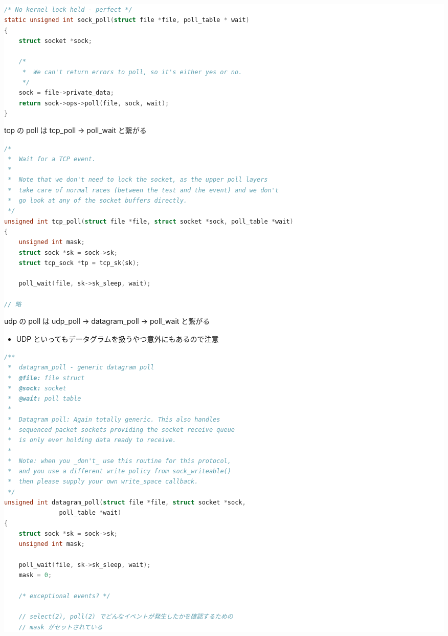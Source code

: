 ```c
/* No kernel lock held - perfect */
static unsigned int sock_poll(struct file *file, poll_table * wait)
{
	struct socket *sock;

	/*
	 *	We can't return errors to poll, so it's either yes or no. 
	 */
	sock = file->private_data;
	return sock->ops->poll(file, sock, wait);
}
```

tcp の poll は tcp_poll -> poll_wait と繋がる

```c
/*
 *	Wait for a TCP event.
 *
 *	Note that we don't need to lock the socket, as the upper poll layers
 *	take care of normal races (between the test and the event) and we don't
 *	go look at any of the socket buffers directly.
 */
unsigned int tcp_poll(struct file *file, struct socket *sock, poll_table *wait)
{
	unsigned int mask;
	struct sock *sk = sock->sk;
	struct tcp_sock *tp = tcp_sk(sk);

	poll_wait(file, sk->sk_sleep, wait);

// 略
```

udp の poll は udp_poll -> datagram_poll -> poll_wait と繋がる

 * UDP といってもデータグラムを扱うやつ意外にもあるので注意
```c
/**
 * 	datagram_poll - generic datagram poll
 *	@file: file struct
 *	@sock: socket
 *	@wait: poll table
 *
 *	Datagram poll: Again totally generic. This also handles
 *	sequenced packet sockets providing the socket receive queue
 *	is only ever holding data ready to receive.
 *
 *	Note: when you _don't_ use this routine for this protocol,
 *	and you use a different write policy from sock_writeable()
 *	then please supply your own write_space callback.
 */
unsigned int datagram_poll(struct file *file, struct socket *sock,
			   poll_table *wait)
{
	struct sock *sk = sock->sk;
	unsigned int mask;

	poll_wait(file, sk->sk_sleep, wait);
	mask = 0;

	/* exceptional events? */

    // select(2), poll(2) でどんなイベントが発生したかを確認するための
    // mask がセットされている
```